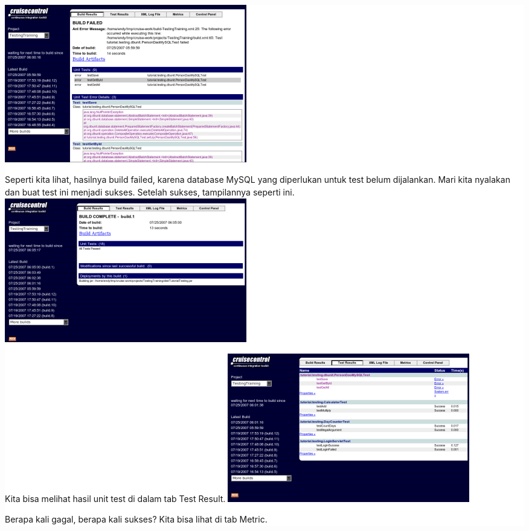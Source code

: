 ![Hasil Build ](/images/uploads/2007/07/build-detail.png)

Seperti kita lihat, hasilnya build failed, karena database MySQL yang diperlukan untuk test belum dijalankan. Mari kita nyalakan dan buat test ini menjadi sukses. Setelah sukses, tampilannya seperti ini. 
![Hasil Build yang sukses ](/images/uploads/2007/07/build-success.png)

Kita bisa melihat hasil unit test di dalam tab Test Result. 
![Hasil JUnit ](/images/uploads/2007/07/test-result.png)

Berapa kali gagal, berapa kali sukses? Kita bisa lihat di tab Metric.